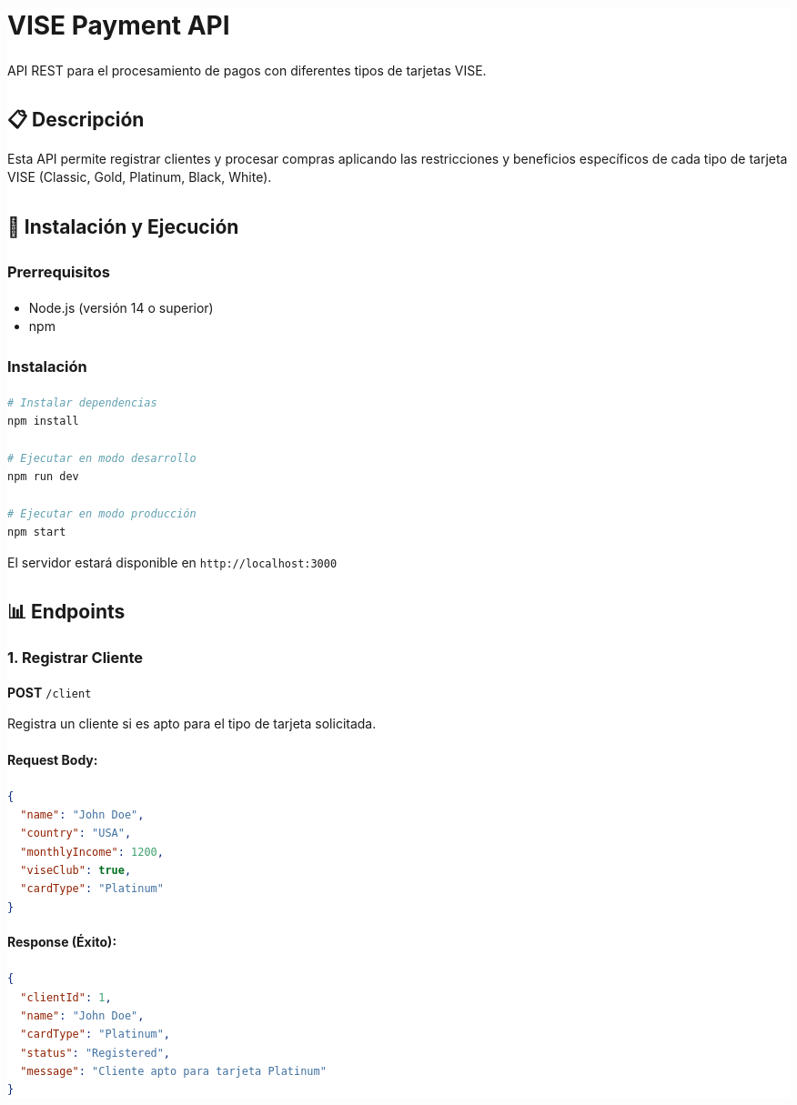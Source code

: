 # VISE Payment API

API REST para el procesamiento de pagos con diferentes tipos de tarjetas VISE.

## 📋 Descripción

Esta API permite registrar clientes y procesar compras aplicando las restricciones y beneficios específicos de cada tipo de tarjeta VISE (Classic, Gold, Platinum, Black, White).

## 🚀 Instalación y Ejecución

### Prerrequisitos
- Node.js (versión 14 o superior)
- npm

### Instalación
```bash
# Instalar dependencias
npm install

# Ejecutar en modo desarrollo
npm run dev

# Ejecutar en modo producción
npm start
```

El servidor estará disponible en `http://localhost:3000`

## 📊 Endpoints

### 1. Registrar Cliente
**POST** `/client`

Registra un cliente si es apto para el tipo de tarjeta solicitada.

#### Request Body:
```json
{
  "name": "John Doe",
  "country": "USA",
  "monthlyIncome": 1200,
  "viseClub": true,
  "cardType": "Platinum"
}
```

#### Response (Éxito):
```json
{
  "clientId": 1,
  "name": "John Doe",
  "cardType": "Platinum",
  "status": "Registered",
  "message": "Cliente apto para tarjeta Platinum"
}
```
